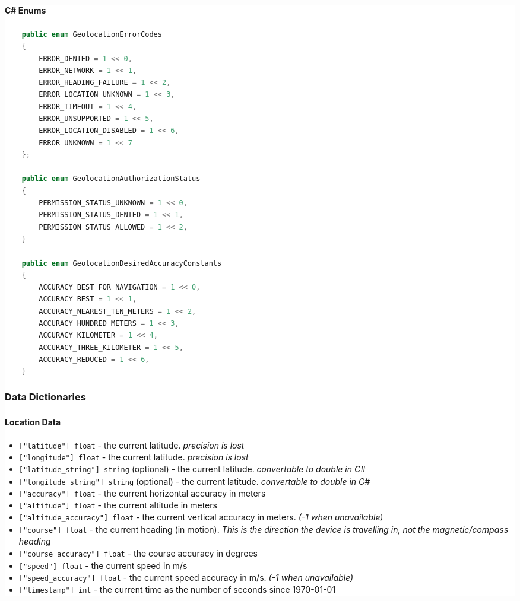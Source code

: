 #### C\# Enums

```csharp
    public enum GeolocationErrorCodes
    {
        ERROR_DENIED = 1 << 0,
        ERROR_NETWORK = 1 << 1,
        ERROR_HEADING_FAILURE = 1 << 2,
        ERROR_LOCATION_UNKNOWN = 1 << 3,
        ERROR_TIMEOUT = 1 << 4,
        ERROR_UNSUPPORTED = 1 << 5,
        ERROR_LOCATION_DISABLED = 1 << 6,
        ERROR_UNKNOWN = 1 << 7
    };

    public enum GeolocationAuthorizationStatus
    {
        PERMISSION_STATUS_UNKNOWN = 1 << 0,
        PERMISSION_STATUS_DENIED = 1 << 1,
        PERMISSION_STATUS_ALLOWED = 1 << 2,
    }

    public enum GeolocationDesiredAccuracyConstants
    {
        ACCURACY_BEST_FOR_NAVIGATION = 1 << 0,
        ACCURACY_BEST = 1 << 1,
        ACCURACY_NEAREST_TEN_METERS = 1 << 2,
        ACCURACY_HUNDRED_METERS = 1 << 3,
        ACCURACY_KILOMETER = 1 << 4,
        ACCURACY_THREE_KILOMETER = 1 << 5,
        ACCURACY_REDUCED = 1 << 6,
    }
```

### Data Dictionaries

#### Location Data

- `["latitude"] float` - the current latitude. *precision is lost*
- `["longitude"] float` - the current latitude. *precision is lost*
- `["latitude_string"] string` (optional) - the current latitude. *convertable to double in C#*
- `["longitude_string"] string` (optional) - the current latitude. *convertable to double in C#*
- `["accuracy"] float` - the current horizontal accuracy in meters
- `["altitude"] float` - the current altitude in meters
- `["altitude_accuracy"] float` - the current vertical accuracy in meters. *(-1 when unavailable)*
- `["course"] float` - the current heading (in motion). *This is the direction the device is travelling in, not the magnetic/compass heading*
- `["course_accuracy"] float` - the course accuracy in degrees
- `["speed"] float` - the current speed in m/s
- `["speed_accuracy"] float` - the current speed accuracy in m/s. *(-1 when unavailable)*
- `["timestamp"] int` - the current time as the number of seconds since 1970-01-01
